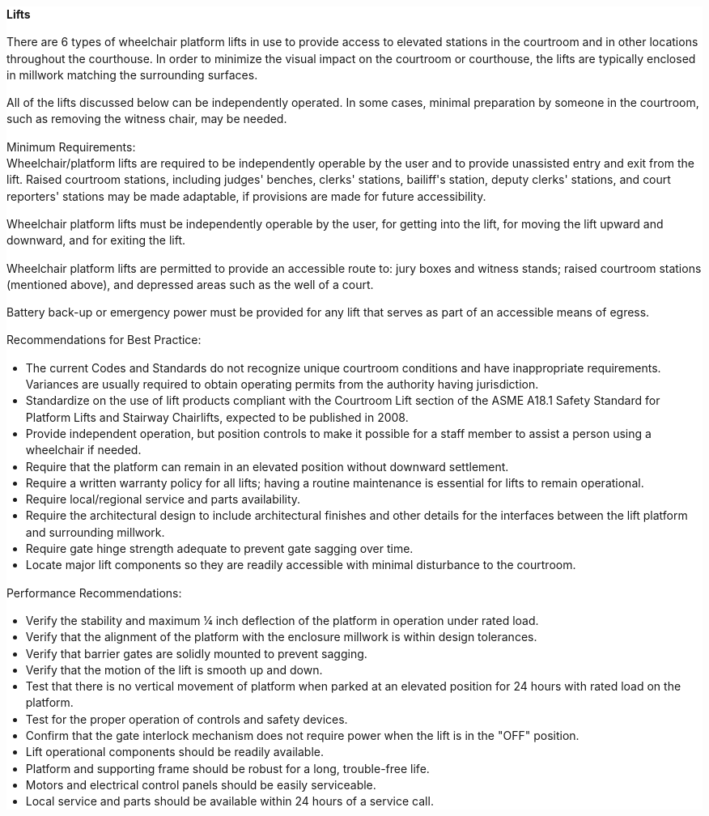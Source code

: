 **Lifts**

There are 6 types of wheelchair platform lifts in use to provide access to elevated stations in the courtroom and in other locations throughout the courthouse. In order to minimize the visual impact on the courtroom or courthouse, the lifts are typically enclosed in millwork matching the surrounding surfaces.

All of the lifts discussed below can be independently operated. In some cases, minimal preparation by someone in the courtroom, such as removing the witness chair, may be needed.

Minimum Requirements:\
Wheelchair/platform lifts are required to be independently operable by the user and to provide unassisted entry and exit from the lift. Raised courtroom stations, including judges' benches, clerks' stations, bailiff's station, deputy clerks' stations, and court reporters' stations may be made adaptable, if provisions are made for future accessibility.

Wheelchair platform lifts must be independently operable by the user, for getting into the lift, for moving the lift upward and downward, and for exiting the lift.

Wheelchair platform lifts are permitted to provide an accessible route to: jury boxes and witness stands; raised courtroom stations (mentioned above), and depressed areas such as the well of a court.

Battery back-up or emergency power must be provided for any lift that serves as part of an accessible means of egress.

Recommendations for Best Practice:

-   The current Codes and Standards do not recognize unique courtroom conditions and have inappropriate requirements. Variances are usually required to obtain operating permits from the authority having jurisdiction.
-   Standardize on the use of lift products compliant with the Courtroom Lift section of the ASME A18.1 Safety Standard for Platform Lifts and Stairway Chairlifts, expected to be published in 2008.
-   Provide independent operation, but position controls to make it possible for a staff member to assist a person using a wheelchair if needed.
-   Require that the platform can remain in an elevated position without downward settlement.
-   Require a written warranty policy for all lifts; having a routine maintenance is essential for lifts to remain operational.
-   Require local/regional service and parts availability.
-   Require the architectural design to include architectural finishes and other details for the interfaces between the lift platform and surrounding millwork.
-   Require gate hinge strength adequate to prevent gate sagging over time.
-   Locate major lift components so they are readily accessible with minimal disturbance to the courtroom.

Performance Recommendations:

-   Verify the stability and maximum ¼ inch deflection of the platform in operation under rated load.
-   Verify that the alignment of the platform with the enclosure millwork is within design tolerances.
-   Verify that barrier gates are solidly mounted to prevent sagging.
-   Verify that the motion of the lift is smooth up and down.
-   Test that there is no vertical movement of platform when parked at an elevated position for 24 hours with rated load on the platform.
-   Test for the proper operation of controls and safety devices.
-   Confirm that the gate interlock mechanism does not require power when the lift is in the "OFF" position.
-   Lift operational components should be readily available.
-   Platform and supporting frame should be robust for a long, trouble-free life.
-   Motors and electrical control panels should be easily serviceable.
-   Local service and parts should be available within 24 hours of a service call.

